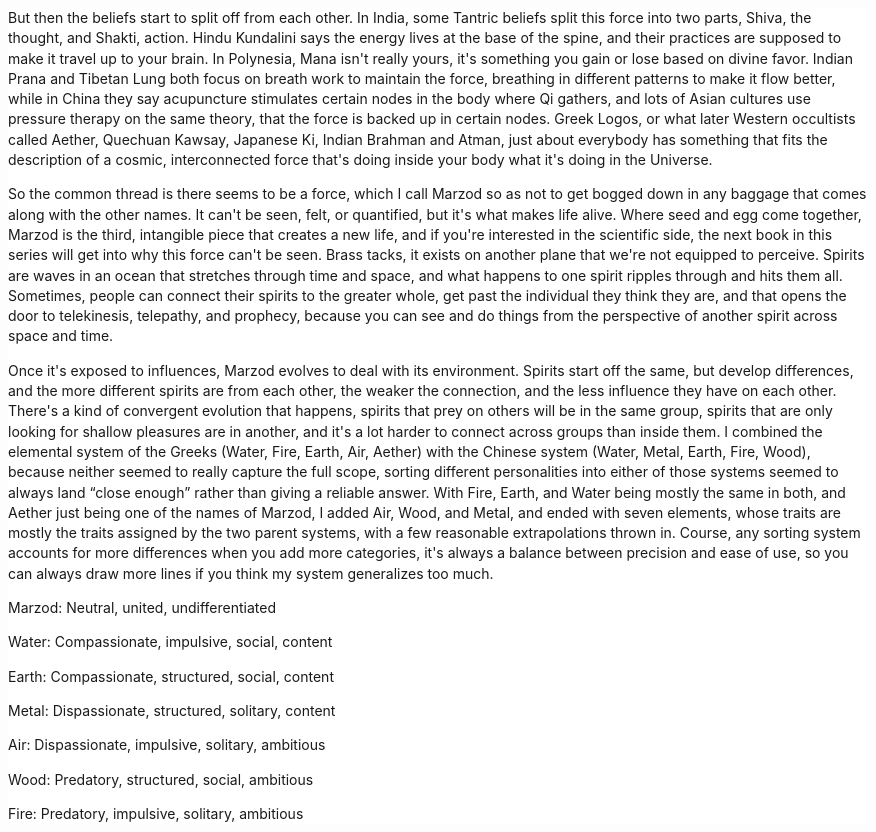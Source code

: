 

But then the beliefs start to split off from each other. In India, some Tantric beliefs split this force into two parts, Shiva, the thought, and Shakti, action. Hindu Kundalini says the energy lives at the base of the spine, and their practices are supposed to make it travel up to your brain. In Polynesia, Mana isn't really yours, it's something you gain or lose based on divine favor. Indian Prana and Tibetan Lung both focus on breath work to maintain the force, breathing in different patterns to make it flow better, while in China they say acupuncture stimulates certain nodes in the body where Qi gathers, and lots of Asian cultures use pressure therapy on the same theory, that the force is backed up in certain nodes. Greek Logos, or what later Western occultists called Aether, Quechuan Kawsay, Japanese Ki, Indian Brahman and Atman, just about everybody has something that fits the description of a cosmic, interconnected force that's doing inside your body what it's doing in the Universe.



So the common thread is there seems to be a force, which I call Marzod so as not to get bogged down in any baggage that comes along with the other names. It can't be seen, felt, or quantified, but it's what makes life alive. Where seed and egg come together, Marzod is the third, intangible piece that creates a new life, and if you're interested in the scientific side, the next book in this series will get into why this force can't be seen. Brass tacks, it exists on another plane that we're not equipped to perceive. Spirits are waves in an ocean that stretches through time and space, and what happens to one spirit ripples through and hits them all. Sometimes, people can connect their spirits to the greater whole, get past the individual they think they are, and that opens the door to telekinesis, telepathy, and prophecy, because you can see and do things from the perspective of another spirit across space and time.



Once it's exposed to influences, Marzod evolves to deal with its environment. Spirits start off the same, but develop differences, and the more different spirits are from each other, the weaker the connection, and the less influence they have on each other. There's a kind of convergent evolution that happens, spirits that prey on others will be in the same group, spirits that are only looking for shallow pleasures are in another, and it's a lot harder to connect across groups than inside them. I combined the elemental system of the Greeks (Water, Fire, Earth, Air, Aether) with the Chinese system (Water, Metal, Earth, Fire, Wood), because neither seemed to really capture the full scope, sorting different personalities into either of those systems seemed to always land “close enough” rather than giving a reliable answer. With Fire, Earth, and Water being mostly the same in both, and Aether just being one of the names of Marzod, I added Air, Wood, and Metal, and ended with seven elements, whose traits are mostly the traits assigned by the two parent systems, with a few reasonable extrapolations thrown in. Course, any sorting system accounts for more differences when you add more categories, it's always a balance between precision and ease of use, so you can always draw more lines if you think my system generalizes too much.



Marzod: Neutral, united, undifferentiated

Water: Compassionate, impulsive, social, content

Earth: Compassionate, structured, social, content

Metal: Dispassionate, structured, solitary, content

Air: Dispassionate, impulsive, solitary, ambitious

Wood: Predatory, structured, social, ambitious

Fire: Predatory, impulsive, solitary, ambitious

